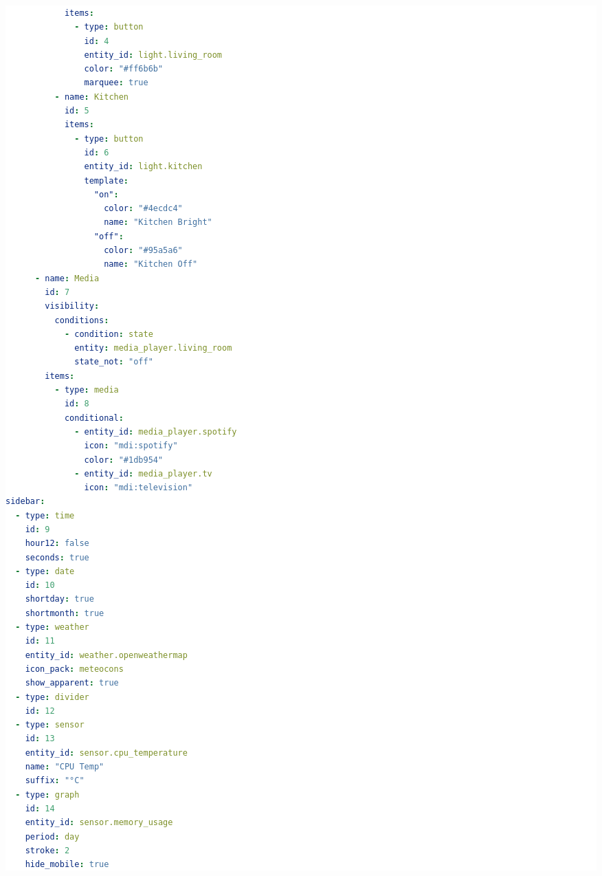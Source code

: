 ```yaml
            items:
              - type: button
                id: 4
                entity_id: light.living_room
                color: "#ff6b6b"
                marquee: true
          - name: Kitchen
            id: 5
            items:
              - type: button
                id: 6
                entity_id: light.kitchen
                template:
                  "on":
                    color: "#4ecdc4"
                    name: "Kitchen Bright"
                  "off":
                    color: "#95a5a6"
                    name: "Kitchen Off"
      - name: Media
        id: 7
        visibility:
          conditions:
            - condition: state
              entity: media_player.living_room
              state_not: "off"
        items:
          - type: media
            id: 8
            conditional:
              - entity_id: media_player.spotify
                icon: "mdi:spotify"
                color: "#1db954"
              - entity_id: media_player.tv
                icon: "mdi:television"
sidebar:
  - type: time
    id: 9
    hour12: false
    seconds: true
  - type: date
    id: 10
    shortday: true
    shortmonth: true
  - type: weather
    id: 11
    entity_id: weather.openweathermap
    icon_pack: meteocons
    show_apparent: true
  - type: divider
    id: 12
  - type: sensor
    id: 13
    entity_id: sensor.cpu_temperature
    name: "CPU Temp"
    suffix: "°C"
  - type: graph
    id: 14
    entity_id: sensor.memory_usage
    period: day
    stroke: 2
    hide_mobile: true
```
